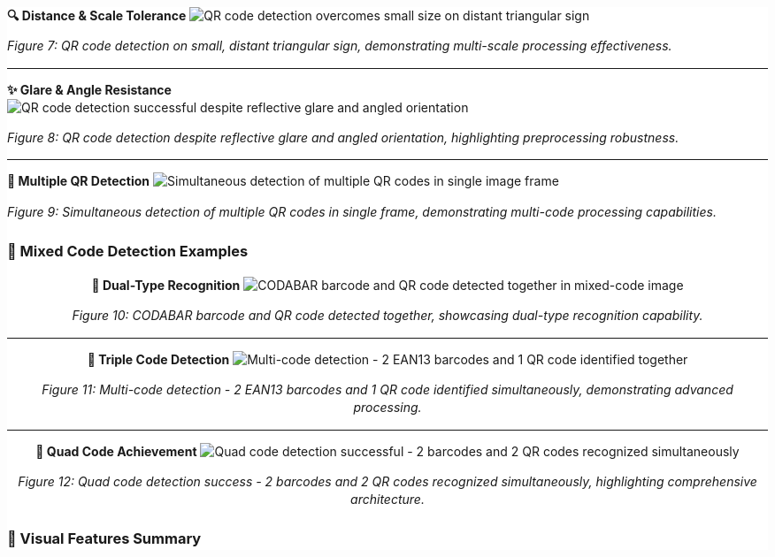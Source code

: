 
**🔍 Distance & Scale Tolerance**
<img src="media/image7.png" alt="QR code detection overcomes small size on distant triangular sign" width="600">

*Figure 7: QR code detection on small, distant triangular sign, demonstrating multi-scale processing effectiveness.*

---

**✨ Glare & Angle Resistance**  
<img src="media/image8.png" alt="QR code detection successful despite reflective glare and angled orientation" width="600">

*Figure 8: QR code detection despite reflective glare and angled orientation, highlighting preprocessing robustness.*

---

**🔢 Multiple QR Detection**
<img src="media/image9.png" alt="Simultaneous detection of multiple QR codes in single image frame" width="700">

*Figure 9: Simultaneous detection of multiple QR codes in single frame, demonstrating multi-code processing capabilities.*

</div>

### 🔄 Mixed Code Detection Examples

<div align="center">

**🔀 Dual-Type Recognition**
<img src="media/image10.png" alt="CODABAR barcode and QR code detected together in mixed-code image" width="600">

*Figure 10: CODABAR barcode and QR code detected together, showcasing dual-type recognition capability.*

---

**🎯 Triple Code Detection**
<img src="media/image11.png" alt="Multi-code detection - 2 EAN13 barcodes and 1 QR code identified together" width="700">

*Figure 11: Multi-code detection - 2 EAN13 barcodes and 1 QR code identified simultaneously, demonstrating advanced processing.*

---

**🚀 Quad Code Achievement**
<img src="media/image12.png" alt="Quad code detection successful - 2 barcodes and 2 QR codes recognized simultaneously" width="700">

*Figure 12: Quad code detection success - 2 barcodes and 2 QR codes recognized simultaneously, highlighting comprehensive architecture.*

</div>

### 🎯 Visual Features Summary
